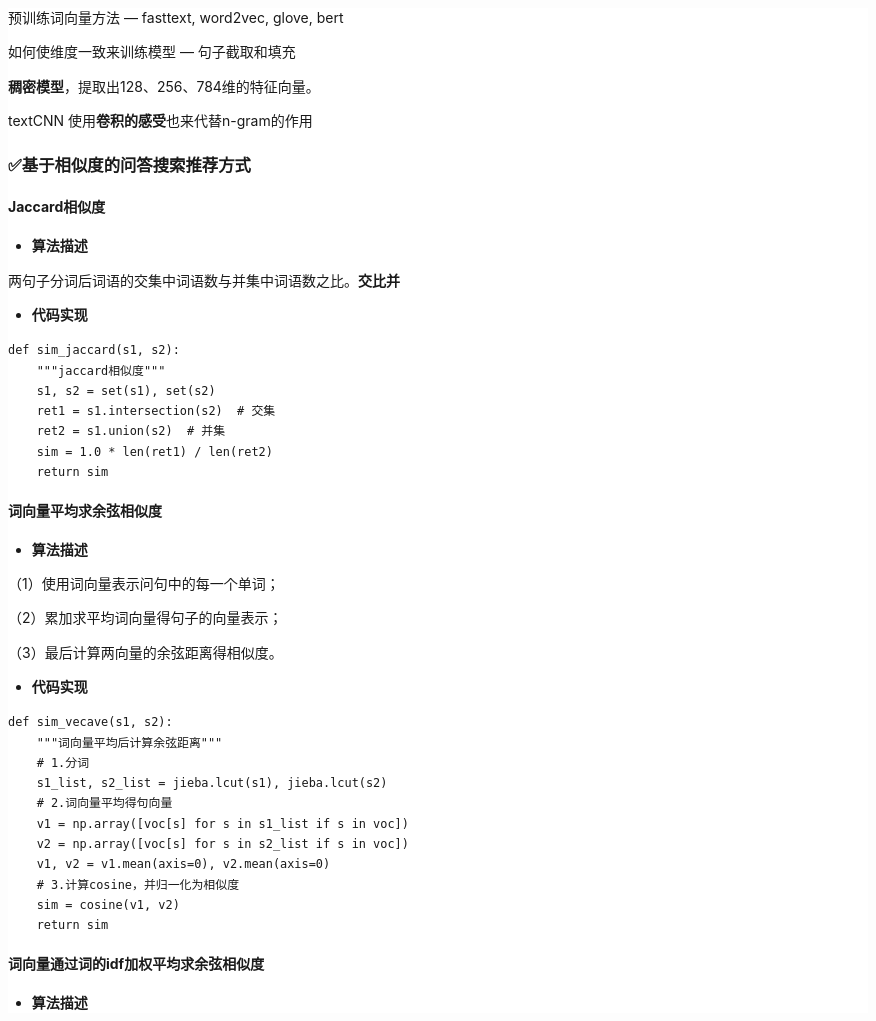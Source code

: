预训练词向量方法 —  fasttext, word2vec, glove, bert

如何使维度一致来训练模型 — 句子截取和填充

**稠密模型**，提取出128、256、784维的特征向量。

textCNN 使用**卷积的感受**也来代替n-gram的作用



### ✅基于相似度的问答搜索推荐方式

#### **Jaccard相似度**

- **算法描述**

两句子分词后词语的交集中词语数与并集中词语数之比。**交比并**

- **代码实现**

```python3
def sim_jaccard(s1, s2):
    """jaccard相似度"""
    s1, s2 = set(s1), set(s2)
    ret1 = s1.intersection(s2)  # 交集
    ret2 = s1.union(s2)  # 并集
    sim = 1.0 * len(ret1) / len(ret2)
    return sim
```

####  词向量平均求余弦相似度

- **算法描述**

（1）使用词向量表示问句中的每一个单词；

（2）累加求平均词向量得句子的向量表示；

（3）最后计算两向量的余弦距离得相似度。

- **代码实现**

```python3
def sim_vecave(s1, s2):
    """词向量平均后计算余弦距离"""
    # 1.分词
    s1_list, s2_list = jieba.lcut(s1), jieba.lcut(s2)
    # 2.词向量平均得句向量
    v1 = np.array([voc[s] for s in s1_list if s in voc])
    v2 = np.array([voc[s] for s in s2_list if s in voc])
    v1, v2 = v1.mean(axis=0), v2.mean(axis=0)
    # 3.计算cosine，并归一化为相似度
    sim = cosine(v1, v2)
    return sim
```

#### 词向量通过词的idf加权平均求余弦相似度

- **算法描述**
